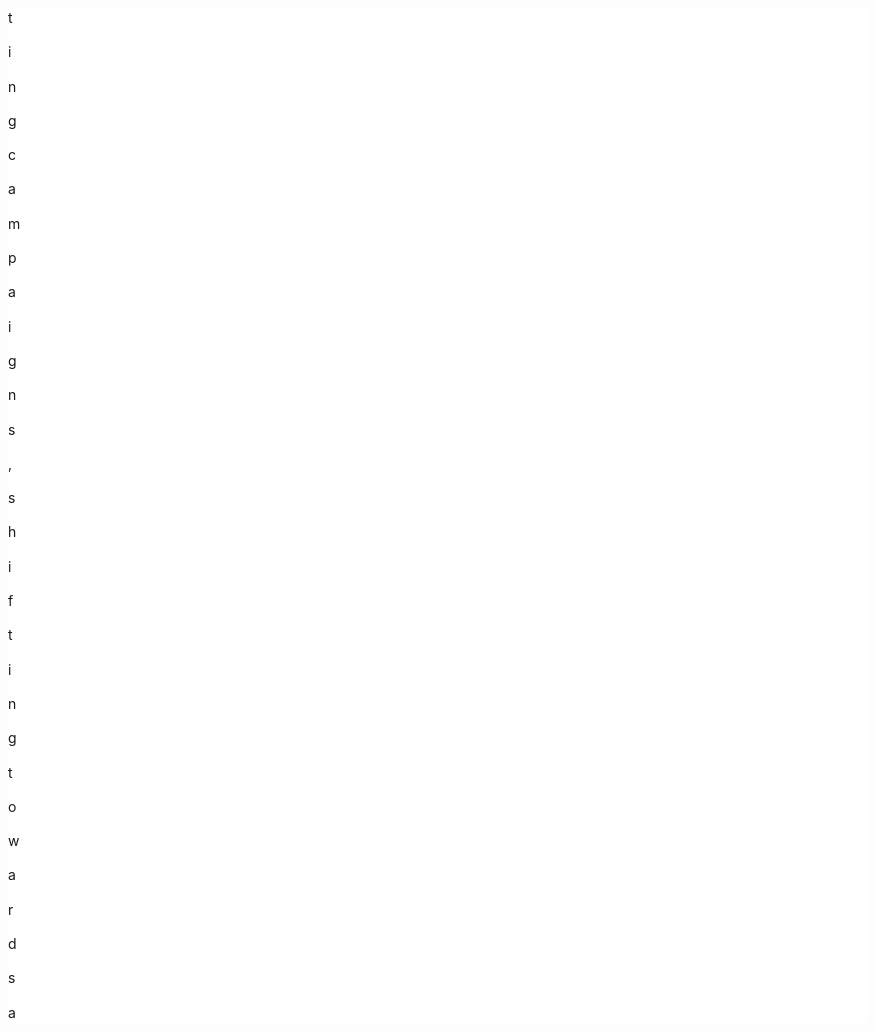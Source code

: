 t

i

n

g

 

c

a

m

p

a

i

g

n

s

,

 

s

h

i

f

t

i

n

g

 

t

o

w

a

r

d

s

 

a

